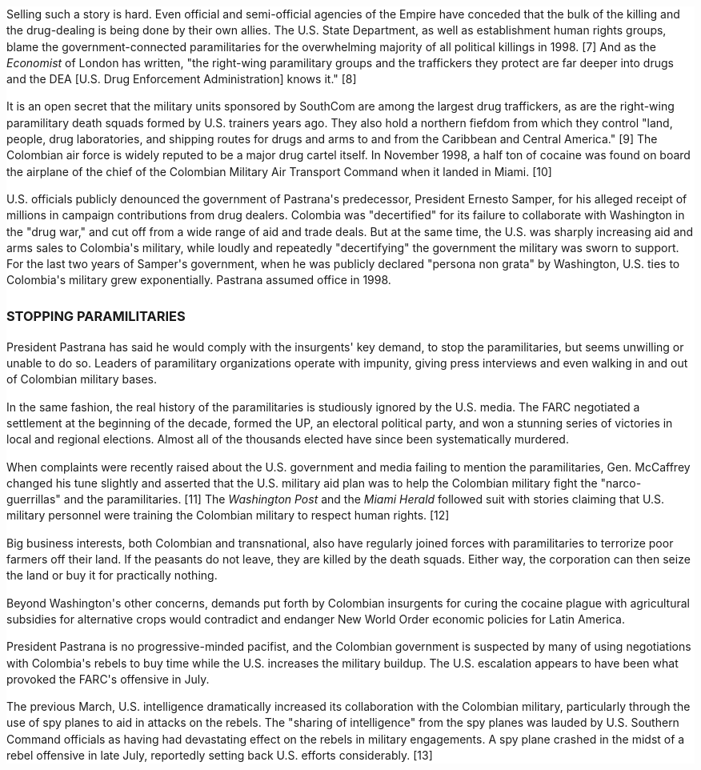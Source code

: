 Selling such a story is hard. Even official and semi-official agencies of the Empire have conceded that the bulk of the killing and the drug-dealing is being done by their own allies. The U.S. State Department, as well as establishment human rights groups, blame the government-connected paramilitaries for the overwhelming majority of all political killings in 1998. [7] And as the *Economist* of London has written, "the right-wing paramilitary groups and the traffickers they protect are far deeper into drugs and the DEA [U.S. Drug Enforcement Administration] knows it." [8]

It is an open secret that the military units sponsored by SouthCom are among the largest drug traffickers, as are the right-wing paramilitary death squads formed by U.S. trainers years ago. They also hold a northern fiefdom from which they control "land, people, drug laboratories, and shipping routes for drugs and arms to and from the Caribbean and Central America." [9] The Colombian air force is widely reputed to be a major drug cartel itself. In November 1998, a half ton of cocaine was found on board the airplane of the chief of the Colombian Military Air Transport Command when it landed in Miami. [10]

U.S. officials publicly denounced the government of Pastrana's predecessor, President Ernesto Samper, for his alleged receipt of millions in campaign contributions from drug dealers. Colombia was "decertified" for its failure to collaborate with Washington in the "drug war," and cut off from a wide range of aid and trade deals. But at the same time, the U.S. was sharply increasing aid and arms sales to Colombia's military, while loudly and repeatedly "decertifying" the government the military was sworn to support. For the last two years of Samper's government, when he was publicly declared "persona non grata" by Washington, U.S. ties to Colombia's military grew exponentially. Pastrana assumed office in 1998.

### STOPPING PARAMILITARIES

President Pastrana has said he would comply with the insurgents' key demand, to stop the paramilitaries, but seems unwilling or unable to do so. Leaders of paramilitary organizations operate with impunity, giving press interviews and even walking in and out of Colombian military bases.

In the same fashion, the real history of the paramilitaries is studiously ignored by the U.S. media. The FARC negotiated a settlement at the beginning of the decade, formed the UP, an electoral political party, and won a stunning series of victories in local and regional elections. Almost all of the thousands elected have since been systematically murdered.

When complaints were recently raised about the U.S. government and media failing to mention the paramilitaries, Gen. McCaffrey changed his tune slightly and asserted that the U.S. military aid plan was to help the Colombian military fight the "narco-guerrillas" and the paramilitaries. [11] The *Washington Post* and the *Miami Herald* followed suit with stories claiming that U.S. military personnel were training the Colombian military to respect human rights. [12]

Big business interests, both Colombian and transnational, also have regularly joined forces with paramilitaries to terrorize poor farmers off their land. If the peasants do not leave, they are killed by the death squads. Either way, the corporation can then seize the land or buy it for practically nothing.

Beyond Washington's other concerns, demands put forth by Colombian insurgents for curing the cocaine plague with agricultural subsidies for alternative crops would contradict and endanger New World Order economic policies for Latin America.

President Pastrana is no progressive-minded pacifist, and the Colombian government is suspected by many of using negotiations with Colombia's rebels to buy time while the U.S. increases the military buildup. The U.S. escalation appears to have been what provoked the FARC's offensive in July.

The previous March, U.S. intelligence dramatically increased its collaboration with the Colombian military, particularly through the use of spy planes to aid in attacks on the rebels. The "sharing of intelligence" from the spy planes was lauded by U.S. Southern Command officials as having had devastating effect on the rebels in military engagements. A spy plane crashed in the midst of a rebel offensive in late July, reportedly setting back U.S. efforts considerably. [13]
